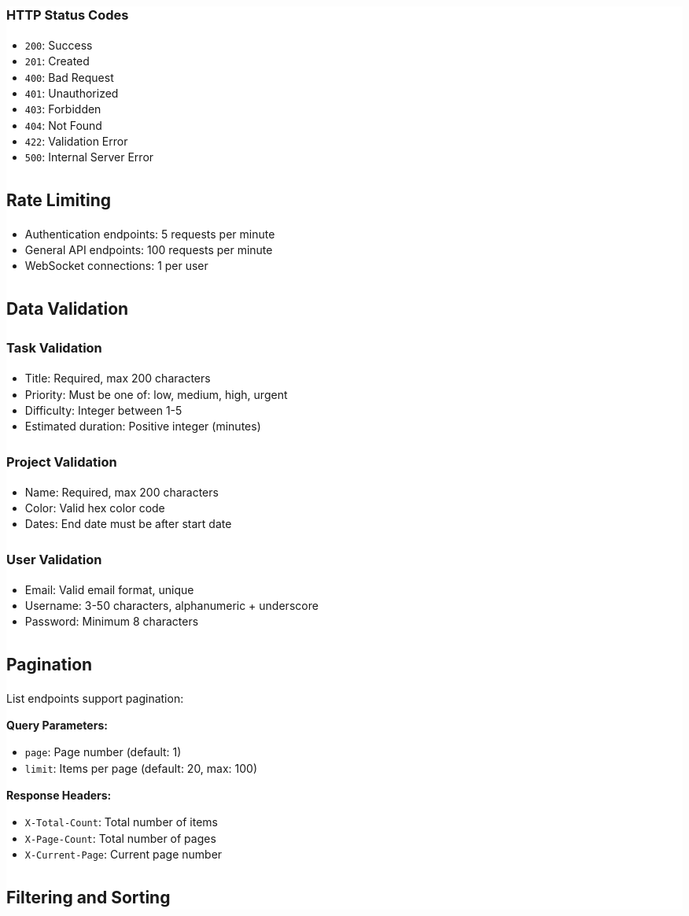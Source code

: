 
### HTTP Status Codes
- `200`: Success
- `201`: Created
- `400`: Bad Request
- `401`: Unauthorized
- `403`: Forbidden
- `404`: Not Found
- `422`: Validation Error
- `500`: Internal Server Error

## Rate Limiting

- Authentication endpoints: 5 requests per minute
- General API endpoints: 100 requests per minute
- WebSocket connections: 1 per user

## Data Validation

### Task Validation
- Title: Required, max 200 characters
- Priority: Must be one of: low, medium, high, urgent
- Difficulty: Integer between 1-5
- Estimated duration: Positive integer (minutes)

### Project Validation
- Name: Required, max 200 characters
- Color: Valid hex color code
- Dates: End date must be after start date

### User Validation
- Email: Valid email format, unique
- Username: 3-50 characters, alphanumeric + underscore
- Password: Minimum 8 characters

## Pagination

List endpoints support pagination:

**Query Parameters:**
- `page`: Page number (default: 1)
- `limit`: Items per page (default: 20, max: 100)

**Response Headers:**
- `X-Total-Count`: Total number of items
- `X-Page-Count`: Total number of pages
- `X-Current-Page`: Current page number

## Filtering and Sorting
